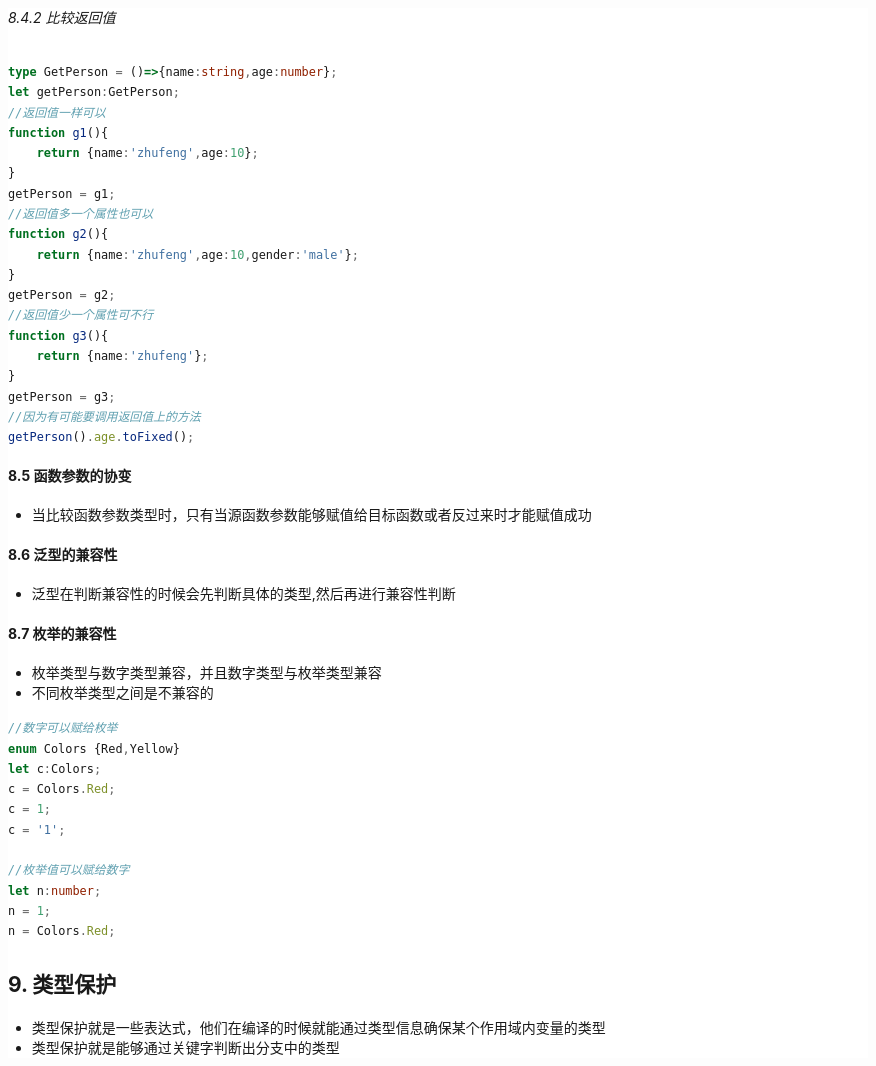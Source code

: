 ###### 8.4.2 比较返回值

```typescript
type GetPerson = ()=>{name:string,age:number};
let getPerson:GetPerson;
//返回值一样可以
function g1(){
    return {name:'zhufeng',age:10};
}
getPerson = g1;
//返回值多一个属性也可以
function g2(){
    return {name:'zhufeng',age:10,gender:'male'};
}
getPerson = g2;
//返回值少一个属性可不行
function g3(){
    return {name:'zhufeng'};
}
getPerson = g3;
//因为有可能要调用返回值上的方法
getPerson().age.toFixed();
```

#### 8.5 函数参数的协变

- 当比较函数参数类型时，只有当源函数参数能够赋值给目标函数或者反过来时才能赋值成功

#### 8.6 泛型的兼容性

- 泛型在判断兼容性的时候会先判断具体的类型,然后再进行兼容性判断

#### 8.7 枚举的兼容性

- 枚举类型与数字类型兼容，并且数字类型与枚举类型兼容
- 不同枚举类型之间是不兼容的

```typescript
//数字可以赋给枚举
enum Colors {Red,Yellow}
let c:Colors;
c = Colors.Red;
c = 1;
c = '1';

//枚举值可以赋给数字
let n:number;
n = 1;
n = Colors.Red;
```

## 9. 类型保护

- 类型保护就是一些表达式，他们在编译的时候就能通过类型信息确保某个作用域内变量的类型
- 类型保护就是能够通过关键字判断出分支中的类型
